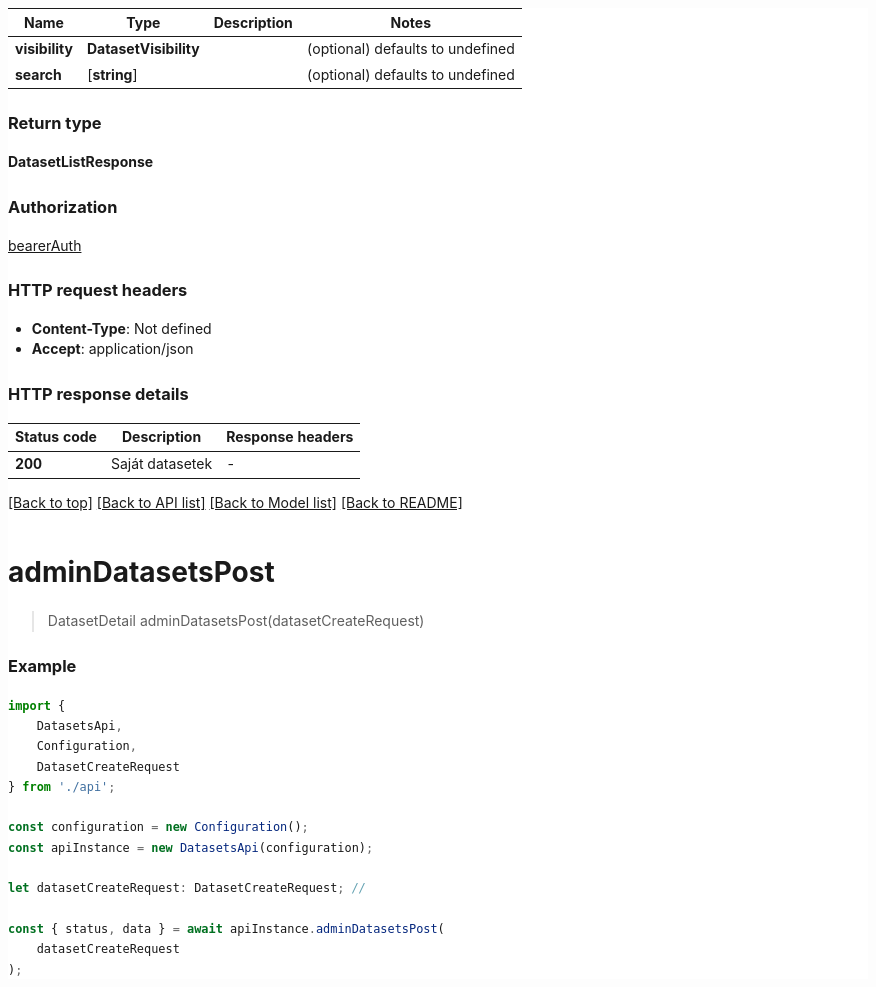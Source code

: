 |Name | Type | Description  | Notes|
|------------- | ------------- | ------------- | -------------|
| **visibility** | **DatasetVisibility** |  | (optional) defaults to undefined|
| **search** | [**string**] |  | (optional) defaults to undefined|


### Return type

**DatasetListResponse**

### Authorization

[bearerAuth](../README.md#bearerAuth)

### HTTP request headers

 - **Content-Type**: Not defined
 - **Accept**: application/json


### HTTP response details
| Status code | Description | Response headers |
|-------------|-------------|------------------|
|**200** | Saját datasetek |  -  |

[[Back to top]](#) [[Back to API list]](../README.md#documentation-for-api-endpoints) [[Back to Model list]](../README.md#documentation-for-models) [[Back to README]](../README.md)

# **adminDatasetsPost**
> DatasetDetail adminDatasetsPost(datasetCreateRequest)


### Example

```typescript
import {
    DatasetsApi,
    Configuration,
    DatasetCreateRequest
} from './api';

const configuration = new Configuration();
const apiInstance = new DatasetsApi(configuration);

let datasetCreateRequest: DatasetCreateRequest; //

const { status, data } = await apiInstance.adminDatasetsPost(
    datasetCreateRequest
);
```
